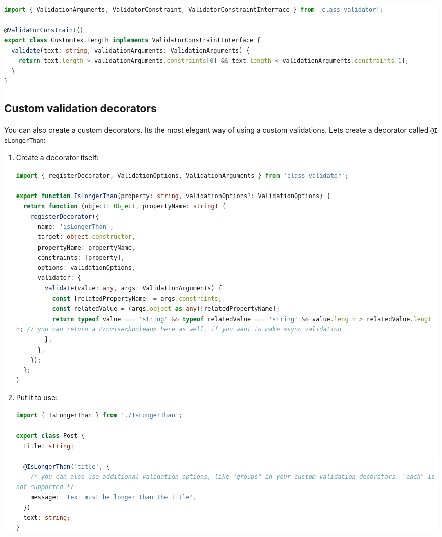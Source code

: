 ```typescript
import { ValidationArguments, ValidatorConstraint, ValidatorConstraintInterface } from 'class-validator';

@ValidatorConstraint()
export class CustomTextLength implements ValidatorConstraintInterface {
  validate(text: string, validationArguments: ValidationArguments) {
    return text.length > validationArguments.constraints[0] && text.length < validationArguments.constraints[1];
  }
}
```

## Custom validation decorators

You can also create a custom decorators. Its the most elegant way of using a custom validations.
Lets create a decorator called `@IsLongerThan`:

1. Create a decorator itself:

   ```typescript
   import { registerDecorator, ValidationOptions, ValidationArguments } from 'class-validator';

   export function IsLongerThan(property: string, validationOptions?: ValidationOptions) {
     return function (object: Object, propertyName: string) {
       registerDecorator({
         name: 'isLongerThan',
         target: object.constructor,
         propertyName: propertyName,
         constraints: [property],
         options: validationOptions,
         validator: {
           validate(value: any, args: ValidationArguments) {
             const [relatedPropertyName] = args.constraints;
             const relatedValue = (args.object as any)[relatedPropertyName];
             return typeof value === 'string' && typeof relatedValue === 'string' && value.length > relatedValue.length; // you can return a Promise<boolean> here as well, if you want to make async validation
           },
         },
       });
     };
   }
   ```
2. Put it to use:

   ```typescript
   import { IsLongerThan } from './IsLongerThan';

   export class Post {
     title: string;

     @IsLongerThan('title', {
       /* you can also use additional validation options, like "groups" in your custom validation decorators. "each" is not supported */
       message: 'Text must be longer than the title',
     })
     text: string;
   }
   ```


[1]: https://github.com/chriso/validator.js
[2]: https://github.com/pleerock/typedi
[3]: CHANGELOG.md